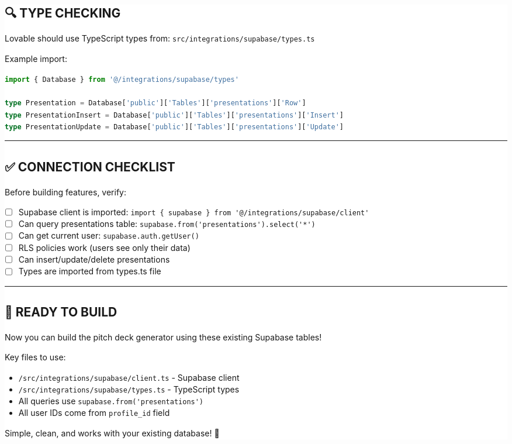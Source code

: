 
## 🔍 TYPE CHECKING

Lovable should use TypeScript types from:
`src/integrations/supabase/types.ts`

Example import:
```typescript
import { Database } from '@/integrations/supabase/types'

type Presentation = Database['public']['Tables']['presentations']['Row']
type PresentationInsert = Database['public']['Tables']['presentations']['Insert']
type PresentationUpdate = Database['public']['Tables']['presentations']['Update']
```

---

## ✅ CONNECTION CHECKLIST

Before building features, verify:

- [ ] Supabase client is imported: `import { supabase } from '@/integrations/supabase/client'`
- [ ] Can query presentations table: `supabase.from('presentations').select('*')`
- [ ] Can get current user: `supabase.auth.getUser()`
- [ ] RLS policies work (users see only their data)
- [ ] Can insert/update/delete presentations
- [ ] Types are imported from types.ts file

---

## 🚀 READY TO BUILD

Now you can build the pitch deck generator using these existing Supabase tables!

Key files to use:
- `/src/integrations/supabase/client.ts` - Supabase client
- `/src/integrations/supabase/types.ts` - TypeScript types
- All queries use `supabase.from('presentations')` 
- All user IDs come from `profile_id` field

Simple, clean, and works with your existing database! 🎉
